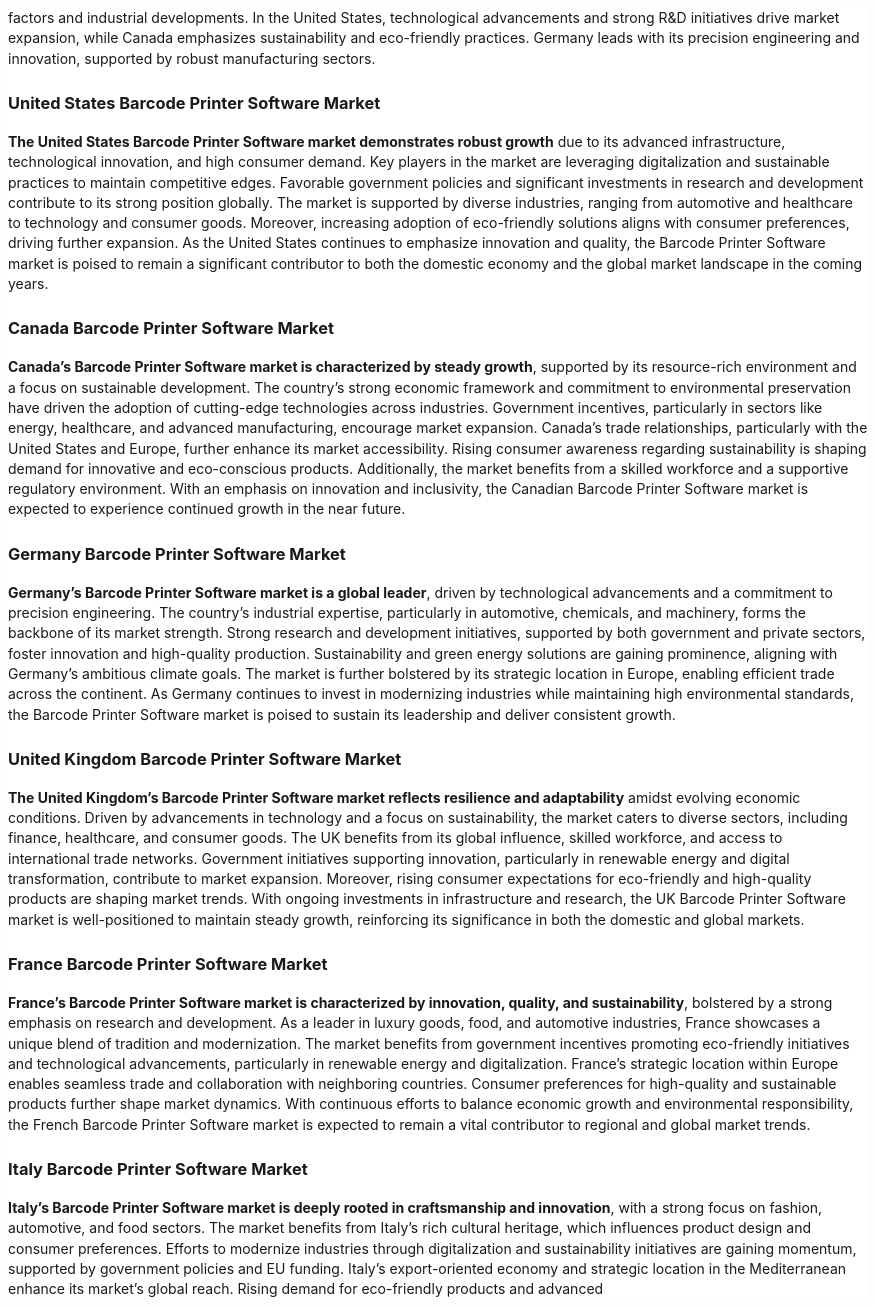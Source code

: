 factors and industrial developments. In the United States, technological advancements and strong R&amp;D initiatives drive market expansion, while Canada emphasizes sustainability and eco-friendly practices. Germany leads with its precision engineering and innovation, supported by robust manufacturing sectors.</span></em></p></blockquote><h3><strong>United States Barcode Printer Software Market</strong></h3><p><strong>The United States Barcode Printer Software market demonstrates robust growth</strong> due to its advanced infrastructure, technological innovation, and high consumer demand. Key players in the market are leveraging digitalization and sustainable practices to maintain competitive edges. Favorable government policies and significant investments in research and development contribute to its strong position globally. The market is supported by diverse industries, ranging from automotive and healthcare to technology and consumer goods. Moreover, increasing adoption of eco-friendly solutions aligns with consumer preferences, driving further expansion. As the United States continues to emphasize innovation and quality, the Barcode Printer Software market is poised to remain a significant contributor to both the domestic economy and the global market landscape in the coming years.</p><h3><strong>Canada Barcode Printer Software Market</strong></h3><p><strong>Canada&rsquo;s Barcode Printer Software market is characterized by steady growth</strong>, supported by its resource-rich environment and a focus on sustainable development. The country&rsquo;s strong economic framework and commitment to environmental preservation have driven the adoption of cutting-edge technologies across industries. Government incentives, particularly in sectors like energy, healthcare, and advanced manufacturing, encourage market expansion. Canada&rsquo;s trade relationships, particularly with the United States and Europe, further enhance its market accessibility. Rising consumer awareness regarding sustainability is shaping demand for innovative and eco-conscious products. Additionally, the market benefits from a skilled workforce and a supportive regulatory environment. With an emphasis on innovation and inclusivity, the Canadian Barcode Printer Software market is expected to experience continued growth in the near future.</p><h3><strong>Germany Barcode Printer Software Market</strong></h3><p><strong>Germany&rsquo;s Barcode Printer Software market is a global leader</strong>, driven by technological advancements and a commitment to precision engineering. The country&rsquo;s industrial expertise, particularly in automotive, chemicals, and machinery, forms the backbone of its market strength. Strong research and development initiatives, supported by both government and private sectors, foster innovation and high-quality production. Sustainability and green energy solutions are gaining prominence, aligning with Germany&rsquo;s ambitious climate goals. The market is further bolstered by its strategic location in Europe, enabling efficient trade across the continent. As Germany continues to invest in modernizing industries while maintaining high environmental standards, the Barcode Printer Software market is poised to sustain its leadership and deliver consistent growth.</p><h3><strong>United Kingdom Barcode Printer Software Market</strong></h3><p><strong>The United Kingdom&rsquo;s Barcode Printer Software market reflects resilience and adaptability</strong> amidst evolving economic conditions. Driven by advancements in technology and a focus on sustainability, the market caters to diverse sectors, including finance, healthcare, and consumer goods. The UK benefits from its global influence, skilled workforce, and access to international trade networks. Government initiatives supporting innovation, particularly in renewable energy and digital transformation, contribute to market expansion. Moreover, rising consumer expectations for eco-friendly and high-quality products are shaping market trends. With ongoing investments in infrastructure and research, the UK Barcode Printer Software market is well-positioned to maintain steady growth, reinforcing its significance in both the domestic and global markets.</p><h3><strong>France Barcode Printer Software Market</strong></h3><p><strong>France&rsquo;s Barcode Printer Software market is characterized by innovation, quality, and sustainability</strong>, bolstered by a strong emphasis on research and development. As a leader in luxury goods, food, and automotive industries, France showcases a unique blend of tradition and modernization. The market benefits from government incentives promoting eco-friendly initiatives and technological advancements, particularly in renewable energy and digitalization. France&rsquo;s strategic location within Europe enables seamless trade and collaboration with neighboring countries. Consumer preferences for high-quality and sustainable products further shape market dynamics. With continuous efforts to balance economic growth and environmental responsibility, the French Barcode Printer Software market is expected to remain a vital contributor to regional and global market trends.</p><h3><strong>Italy Barcode Printer Software Market</strong></h3><p><strong>Italy&rsquo;s Barcode Printer Software market is deeply rooted in craftsmanship and innovation</strong>, with a strong focus on fashion, automotive, and food sectors. The market benefits from Italy&rsquo;s rich cultural heritage, which influences product design and consumer preferences. Efforts to modernize industries through digitalization and sustainability initiatives are gaining momentum, supported by government policies and EU funding. Italy&rsquo;s export-oriented economy and strategic location in the Mediterranean enhance its market&rsquo;s global reach. Rising demand for eco-friendly products and advanced